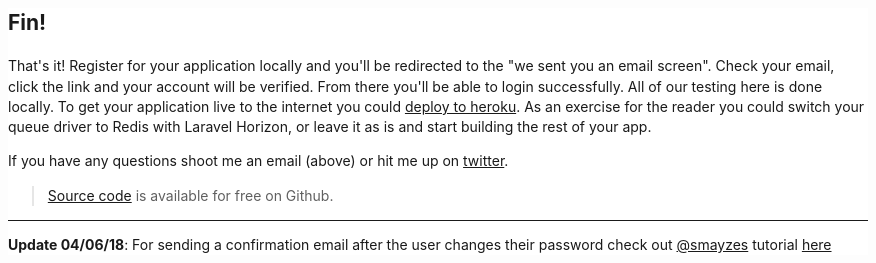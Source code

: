 ## Fin!

That's it! Register for your application locally and you'll be redirected to the "we sent you an email screen". Check your email, click the link 
and your account will be verified. From there you'll be able to login successfully. All of our testing here is done locally. To get your application
live to the internet you could [deploy to heroku](http://connorleech.info/blog/Deploy-a-Laravel-5-app-to-Heroku/). As an exercise for the reader you 
could switch your queue driver to Redis with Laravel Horizon, or leave it as is and start building the rest of your app.

If you have any questions shoot me an email (above) or hit me up on [twitter](https://twitter.com/Connor11528).

> [Source code](https://github.com/connor11528/laravel-email-verification) is available for free on Github.

---

**Update 04/06/18**: For sending a confirmation email after the user changes their password check out [@smayzes](https://github.com/smayzes) tutorial [here](https://medium.com/@smayzes/send-email-after-changing-password-in-laravel-55f1f656fdc9)
